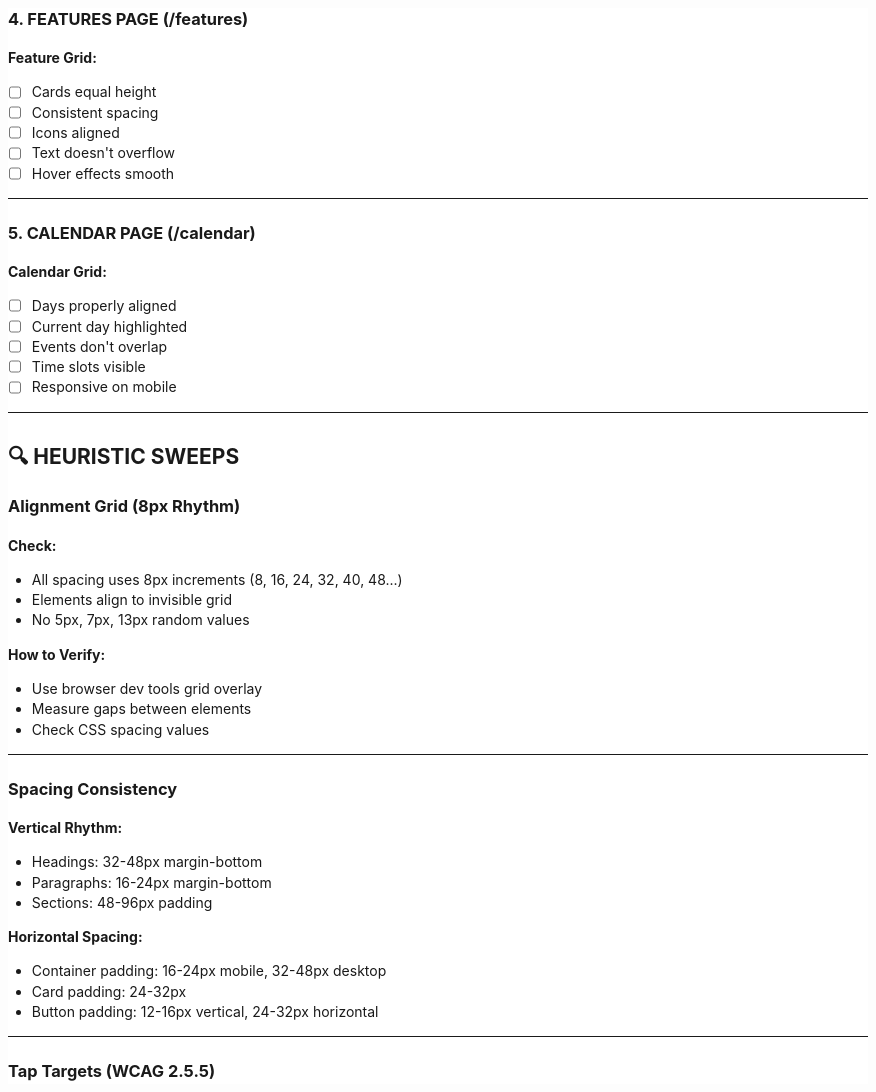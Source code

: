 
### **4. FEATURES PAGE (/features)**

**Feature Grid:**
- [ ] Cards equal height
- [ ] Consistent spacing
- [ ] Icons aligned
- [ ] Text doesn't overflow
- [ ] Hover effects smooth

---

### **5. CALENDAR PAGE (/calendar)**

**Calendar Grid:**
- [ ] Days properly aligned
- [ ] Current day highlighted
- [ ] Events don't overlap
- [ ] Time slots visible
- [ ] Responsive on mobile

---

## 🔍 HEURISTIC SWEEPS

### **Alignment Grid (8px Rhythm)**

**Check:**
- All spacing uses 8px increments (8, 16, 24, 32, 40, 48...)
- Elements align to invisible grid
- No 5px, 7px, 13px random values

**How to Verify:**
- Use browser dev tools grid overlay
- Measure gaps between elements
- Check CSS spacing values

---

### **Spacing Consistency**

**Vertical Rhythm:**
- Headings: 32-48px margin-bottom
- Paragraphs: 16-24px margin-bottom
- Sections: 48-96px padding

**Horizontal Spacing:**
- Container padding: 16-24px mobile, 32-48px desktop
- Card padding: 24-32px
- Button padding: 12-16px vertical, 24-32px horizontal

---

### **Tap Targets (WCAG 2.5.5)**
